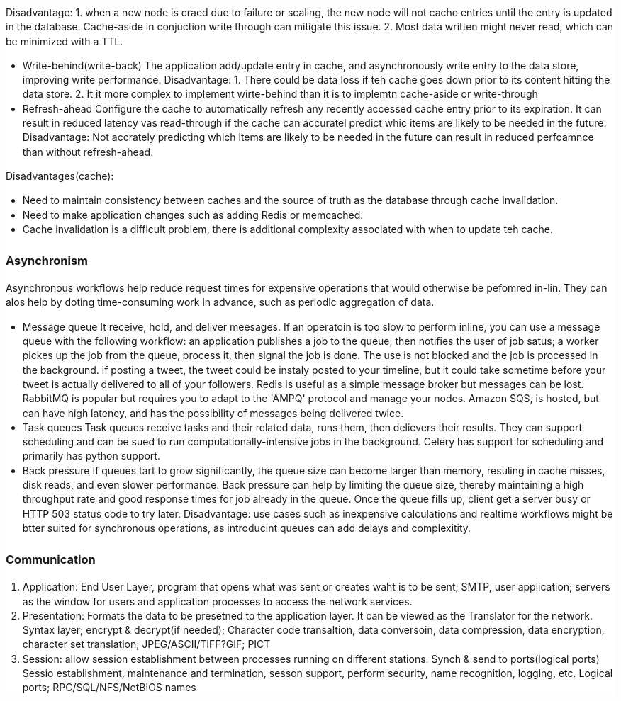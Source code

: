   Disadvantage: 1. when a new node is craed due to failure or scaling, the new node will not cache entries until the entry is updated in the database. Cache-aside in conjuction write through can mitigate this issue. 2. Most data written might never read, which can be minimized with a TTL.
- Write-behind(write-back)
  The application add/update entry in cache, and asynchronously write entry to the data store, improving write performance.
  Disadvantage: 1. There could be data loss if teh cache goes down prior to its content hitting the data store. 2. It it more complex to implement wirte-behind than it is to implemtn cache-aside or write-through
- Refresh-ahead
  Configure the cache to automatically refresh any recently accessed cache entry prior to its expiration. It can result in reduced latency vas read-through if the cache can accuratel predict whic items are likely to be needed in the future.
  Disadvantage: Not accrately predicting which items are likely to be needed in the future can result in reduced perfoamnce than without refresh-ahead.

Disadvantages(cache):
- Need to maintain consistency between caches and the source of truth as the database through cache invalidation.
- Need to make application changes such as adding Redis or memcached.
- Cache invalidation is a difficult problem, there is additional complexity associated with when to update teh cache.

### Asynchronism
Asynchronous workflows help reduce request times for expensive operations that would otherwise be pefomred in-lin. They can alos help by doting time-consuming work in advance, such as periodic aggregation of data.
- Message queue
  It receive, hold, and deliver meesages. If an operatoin is too slow to perform inline, you can use a message queue with the following workflow: an application publishes a job to the queue, then notifies the user of job satus; a worker pickes up the job from the queue, process it, then signal the job is done. The use is not blocked and the job is processed in the background. if posting a tweet, the tweet could be instaly posted to your timeline, but it could take sometime before your tweet is actually delivered to all of your followers.
  Redis is useful as a simple message broker but messages can be lost.
  RabbitMQ is popular but requires you to adapt to the 'AMPQ' protocol and manage your nodes.
  Amazon SQS, is hosted, but can have high latency, and has the possibility of messages being delivered twice.
- Task queues
  Task queues receive tasks and their related data, runs them, then delievers their results. They can support scheduling and can be sued to run computationally-intensive jobs in the background. Celery has support for scheduling and primarily has python support.
- Back pressure
  If queues tart to grow significantly, the queue size can become larger than memory, resuling in cache misses, disk reads, and even slower performance. Back pressure can help by limiting the queue size, thereby maintaining a high throughput rate and good response times for job already in the queue. Once the queue fills up, client get a server busy or HTTP 503 status code to try later.
Disadvantage: use cases such as inexpensive calculations and realtime workflows might be btter suited for synchronous operations, as introducint queues can add delays and complexitity.

### Communication
1. Application: End User Layer, program that opens what was sent or creates waht is to be sent; SMTP, user application; servers as the window for users and application processes to access the network services.
2. Presentation: Formats the data to be presetned to the application layer. It can be viewed as the Translator for the network. Syntax layer; encrypt & decrypt(if needed); Character code transaltion, data conversoin, data compression, data encryption, character set translation; JPEG/ASCII/TIFF?GIF; PICT
3. Session: allow session establishment between processes running on different stations. Synch & send to ports(logical ports) Sessio establishment, maintenance and termination, sesson support, perform security, name recognition, logging, etc. Logical ports; RPC/SQL/NFS/NetBIOS names